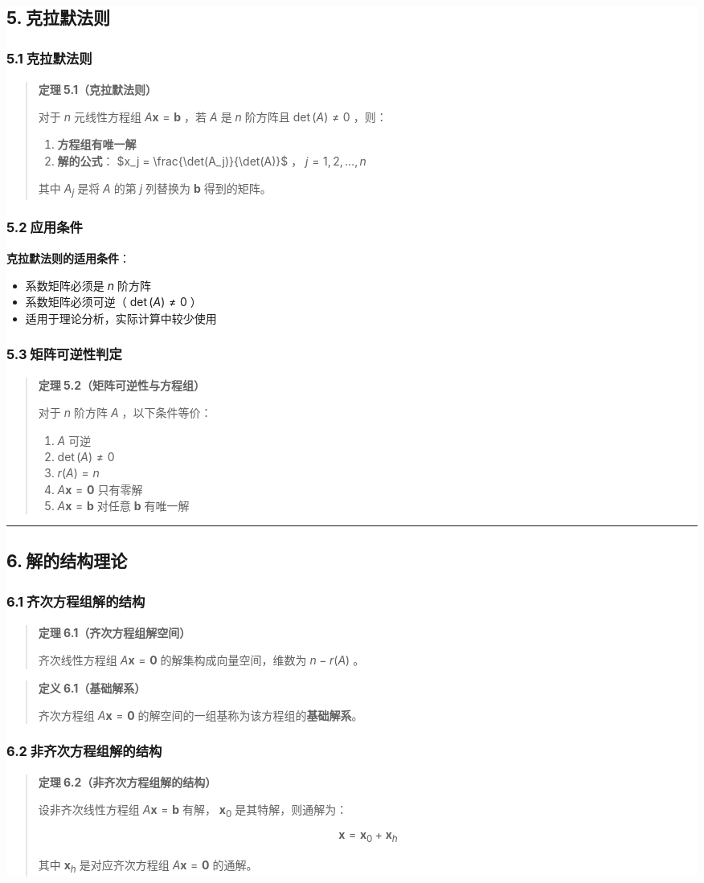 ## 5. 克拉默法则

### 5.1 克拉默法则

> **定理 5.1（克拉默法则）**
> 
> 对于 $n$ 元线性方程组 $A\mathbf{x} = \mathbf{b}$ ，若 $A$ 是 $n$ 阶方阵且 $\det(A) \neq 0$ ，则：
> 
> 1. **方程组有唯一解**
> 2. **解的公式**： $x_j = \frac{\det(A_j)}{\det(A)}$ ， $j = 1, 2, \ldots, n$
> 
> 其中 $A_j$ 是将 $A$ 的第 $j$ 列替换为 $\mathbf{b}$ 得到的矩阵。

### 5.2 应用条件

**克拉默法则的适用条件**：
- 系数矩阵必须是 $n$ 阶方阵
- 系数矩阵必须可逆（ $\det(A) \neq 0$ ）
- 适用于理论分析，实际计算中较少使用

### 5.3 矩阵可逆性判定

> **定理 5.2（矩阵可逆性与方程组）**
> 
> 对于 $n$ 阶方阵 $A$ ，以下条件等价：
> 1. $A$ 可逆
> 2. $\det(A) \neq 0$
> 3. $r(A) = n$
> 4. $A\mathbf{x} = \mathbf{0}$ 只有零解
> 5. $A\mathbf{x} = \mathbf{b}$ 对任意 $\mathbf{b}$ 有唯一解

---

## 6. 解的结构理论

### 6.1 齐次方程组解的结构

> **定理 6.1（齐次方程组解空间）**
> 
> 齐次线性方程组 $A\mathbf{x} = \mathbf{0}$ 的解集构成向量空间，维数为 $n - r(A)$ 。

> **定义 6.1（基础解系）**
> 
> 齐次方程组 $A\mathbf{x} = \mathbf{0}$ 的解空间的一组基称为该方程组的**基础解系**。

### 6.2 非齐次方程组解的结构

> **定理 6.2（非齐次方程组解的结构）**
> 
> 设非齐次线性方程组 $A\mathbf{x} = \mathbf{b}$ 有解， $\mathbf{x}_0$ 是其特解，则通解为：
> $$\mathbf{x} = \mathbf{x}_0 + \mathbf{x}_h$$
> 
> 其中 $\mathbf{x}_h$ 是对应齐次方程组 $A\mathbf{x} = \mathbf{0}$ 的通解。
